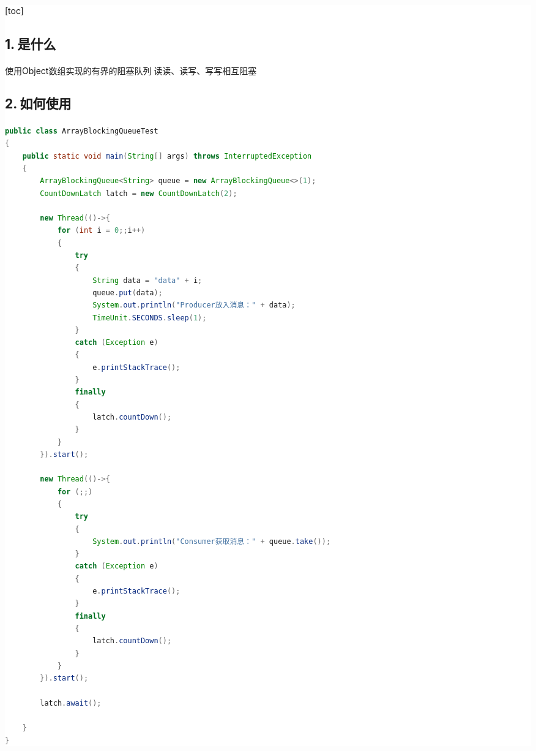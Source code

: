 [toc]



## 1. 是什么

使用Object数组实现的有界的阻塞队列
读读、读写、写写相互阻塞

## 2. 如何使用

```java
public class ArrayBlockingQueueTest
{
    public static void main(String[] args) throws InterruptedException
    {
        ArrayBlockingQueue<String> queue = new ArrayBlockingQueue<>(1);
        CountDownLatch latch = new CountDownLatch(2);

        new Thread(()->{
            for (int i = 0;;i++)
            {
                try
                {
                 	String data = "data" + i;
                    queue.put(data);
                    System.out.println("Producer放入消息：" + data);
                    TimeUnit.SECONDS.sleep(1);
                }
                catch (Exception e)
                {
                    e.printStackTrace();
                }
                finally
                {
                    latch.countDown();
                }
            }
        }).start();

        new Thread(()->{
            for (;;)
            {
                try
                {
                    System.out.println("Consumer获取消息：" + queue.take());
                }
                catch (Exception e)
                {
                    e.printStackTrace();
                }
                finally
                {
                    latch.countDown();
                }
            }
        }).start();

        latch.await();

    }
}
```

